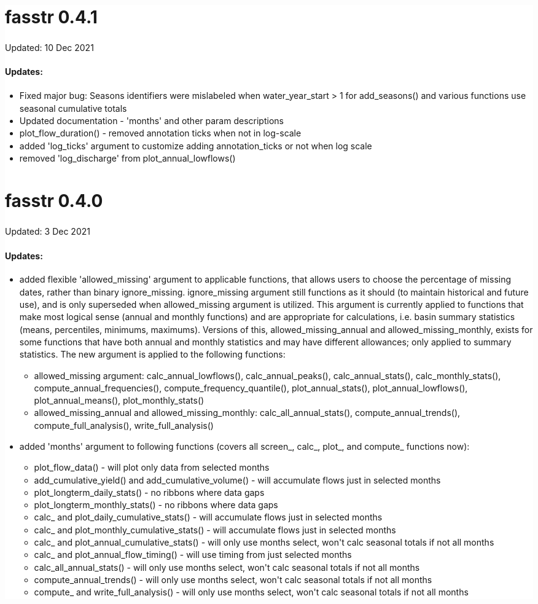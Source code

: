   
  

fasstr 0.4.1
=========================

Updated: 10 Dec 2021

#### Updates:

  * Fixed major bug: Seasons identifiers were mislabeled when water_year_start > 1 for add_seasons() and various functions use seasonal cumulative totals
  * Updated documentation - 'months' and other param descriptions
  * plot_flow_duration() - removed annotation ticks when not in log-scale
  * added 'log_ticks' argument to customize adding annotation_ticks or not when log scale
  * removed 'log_discharge' from plot_annual_lowflows()

fasstr 0.4.0
=========================

Updated: 3 Dec 2021

#### Updates:

  * added flexible 'allowed_missing' argument to applicable functions, that allows users to choose the percentage of missing
    dates, rather than binary ignore_missing. ignore_missing argument still functions as it should (to maintain historical and
    future use), and is only superseded when allowed_missing argument is utilized. This argument is currently applied to functions 
    that make most logical sense (annual and monthly functions) and are appropriate for calculations, i.e. basin summary statistics
    (means, percentiles, minimums, maximums). Versions of this, allowed_missing_annual and allowed_missing_monthly, exists for some
    functions that have both annual and monthly statistics and may have different allowances; only applied to summary statistics.
    The new argument is applied to the following functions:
    * allowed_missing argument: calc_annual_lowflows(), calc_annual_peaks(), calc_annual_stats(), calc_monthly_stats(), 
      compute_annual_frequencies(), compute_frequency_quantile(), plot_annual_stats(), plot_annual_lowflows(), 
      plot_annual_means(), plot_monthly_stats() 
    * allowed_missing_annual and allowed_missing_monthly: calc_all_annual_stats(), compute_annual_trends(),
      compute_full_analysis(), write_full_analysis()
    
  * added 'months' argument to following functions (covers all screen_, calc_, plot_, and compute_ functions now):
    * plot_flow_data() - will plot only data from selected months
    * add_cumulative_yield() and add_cumulative_volume() - will accumulate flows just in selected months
    * plot_longterm_daily_stats() - no ribbons where data gaps
    * plot_longterm_monthly_stats() - no ribbons where data gaps
    * calc_ and plot_daily_cumulative_stats() - will accumulate flows just in selected months
    * calc_ and plot_monthly_cumulative_stats() - will accumulate flows just in selected months
    * calc_ and plot_annual_cumulative_stats() - will only use months select, won't calc seasonal totals if not all months
    * calc_ and plot_annual_flow_timing() - will use timing from just selected months
    * calc_all_annual_stats() - will only use months select, won't calc seasonal totals if not all months
    * compute_annual_trends() - will only use months select, won't calc seasonal totals if not all months
    * compute_ and write_full_analysis() - will only use months select, won't calc seasonal totals if not all months
    